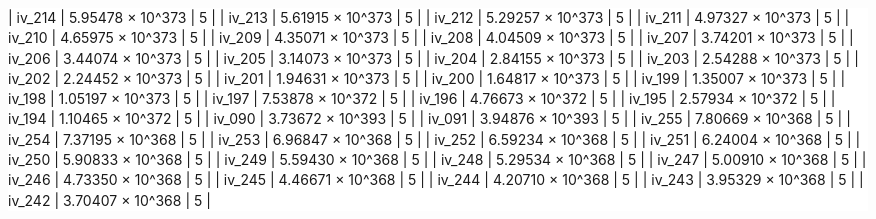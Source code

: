 | iv_214 | 5.95478 × 10^373 | 5 |
| iv_213 | 5.61915 × 10^373 | 5 |
| iv_212 | 5.29257 × 10^373 | 5 |
| iv_211 | 4.97327 × 10^373 | 5 |
| iv_210 | 4.65975 × 10^373 | 5 |
| iv_209 | 4.35071 × 10^373 | 5 |
| iv_208 | 4.04509 × 10^373 | 5 |
| iv_207 | 3.74201 × 10^373 | 5 |
| iv_206 | 3.44074 × 10^373 | 5 |
| iv_205 | 3.14073 × 10^373 | 5 |
| iv_204 | 2.84155 × 10^373 | 5 |
| iv_203 | 2.54288 × 10^373 | 5 |
| iv_202 | 2.24452 × 10^373 | 5 |
| iv_201 | 1.94631 × 10^373 | 5 |
| iv_200 | 1.64817 × 10^373 | 5 |
| iv_199 | 1.35007 × 10^373 | 5 |
| iv_198 | 1.05197 × 10^373 | 5 |
| iv_197 | 7.53878 × 10^372 | 5 |
| iv_196 | 4.76673 × 10^372 | 5 |
| iv_195 | 2.57934 × 10^372 | 5 |
| iv_194 | 1.10465 × 10^372 | 5 |
| iv_090 | 3.73672 × 10^393 | 5 |
| iv_091 | 3.94876 × 10^393 | 5 |
| iv_255 | 7.80669 × 10^368 | 5 |
| iv_254 | 7.37195 × 10^368 | 5 |
| iv_253 | 6.96847 × 10^368 | 5 |
| iv_252 | 6.59234 × 10^368 | 5 |
| iv_251 | 6.24004 × 10^368 | 5 |
| iv_250 | 5.90833 × 10^368 | 5 |
| iv_249 | 5.59430 × 10^368 | 5 |
| iv_248 | 5.29534 × 10^368 | 5 |
| iv_247 | 5.00910 × 10^368 | 5 |
| iv_246 | 4.73350 × 10^368 | 5 |
| iv_245 | 4.46671 × 10^368 | 5 |
| iv_244 | 4.20710 × 10^368 | 5 |
| iv_243 | 3.95329 × 10^368 | 5 |
| iv_242 | 3.70407 × 10^368 | 5 |